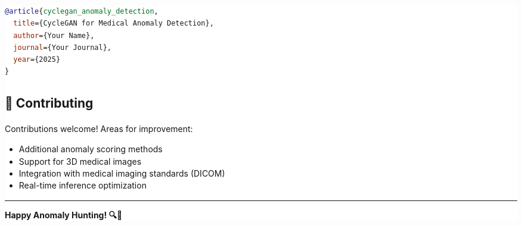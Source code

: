 ```bibtex
@article{cyclegan_anomaly_detection,
  title={CycleGAN for Medical Anomaly Detection},
  author={Your Name},
  journal={Your Journal},
  year={2025}
}
```

## 🤝 Contributing

Contributions welcome! Areas for improvement:
- Additional anomaly scoring methods
- Support for 3D medical images
- Integration with medical imaging standards (DICOM)
- Real-time inference optimization

---

**Happy Anomaly Hunting! 🔍🏥**
